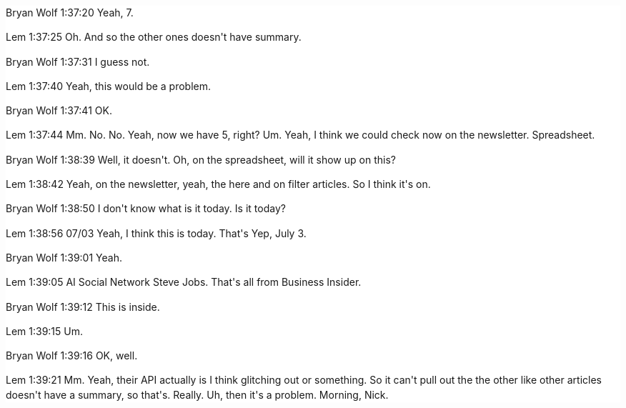Bryan Wolf   1:37:20
Yeah, 7.

Lem   1:37:25
Oh.
And so the other ones doesn't have summary.

Bryan Wolf   1:37:31
I guess not.

Lem   1:37:40
Yeah, this would be a problem.

Bryan Wolf   1:37:41
OK.

Lem   1:37:44
Mm.
No.
No.
Yeah, now we have 5, right?
Um.
Yeah, I think we could check now on the newsletter.
Spreadsheet.

Bryan Wolf   1:38:39
Well, it doesn't. Oh, on the spreadsheet, will it show up on this?

Lem   1:38:42
Yeah, on the newsletter, yeah, the here and on filter articles. So I think it's on.

Bryan Wolf   1:38:50
I don't know what is it today. Is it today?

Lem   1:38:56
07/03 Yeah, I think this is today.
That's Yep, July 3.

Bryan Wolf   1:39:01
Yeah.

Lem   1:39:05
AI Social Network Steve Jobs.
That's all from Business Insider.

Bryan Wolf   1:39:12
This is inside.

Lem   1:39:15
Um.

Bryan Wolf   1:39:16
OK, well.

Lem   1:39:21
Mm.
Yeah, their API actually is I think glitching out or something. So it can't pull out the the other like other articles doesn't have a summary, so that's.
Really. Uh, then it's a problem. Morning, Nick.
